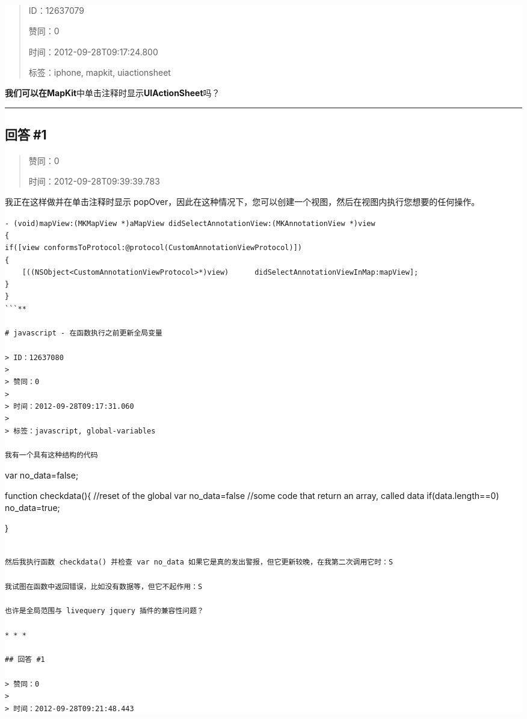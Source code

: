 > ID：12637079
> 
> 赞同：0
> 
> 时间：2012-09-28T09:17:24.800
> 
> 标签：iphone, mapkit, uiactionsheet

**我们可以在MapKit**中单击注释时显示**UIActionSheet**吗？

 *** * *

## 回答 #1

> 赞同：0
> 
> 时间：2012-09-28T09:39:39.783

我正在这样做并在单击注释时显示 popOver，因此在这种情况下，您可以创建一个视图，然后在视图内执行您想要的任何操作。

```
- (void)mapView:(MKMapView *)aMapView didSelectAnnotationView:(MKAnnotationView *)view 
{
if([view conformsToProtocol:@protocol(CustomAnnotationViewProtocol)]) 
{
    [((NSObject<CustomAnnotationViewProtocol>*)view)      didSelectAnnotationViewInMap:mapView];
}
} 
```**

# javascript - 在函数执行之前更新全局变量

> ID：12637080
> 
> 赞同：0
> 
> 时间：2012-09-28T09:17:31.060
> 
> 标签：javascript, global-variables

我有一个具有这种结构的代码

```
var no_data=false;

function checkdata(){
   //reset of the global var
   no_data=false
   //some code that return an array, called data
   if(data.length==0) no_data=true;

} 
```

然后我执行函数 checkdata() 并检查 var no_data 如果它是真的发出警报，但它更新较晚，在我第二次调用它时：S

我试图在函数中返回错误，比如没有数据等，但它不起作用：S

也许是全局范围与 livequery jquery 插件的兼容性问题？

* * *

## 回答 #1

> 赞同：0
> 
> 时间：2012-09-28T09:21:48.443
```